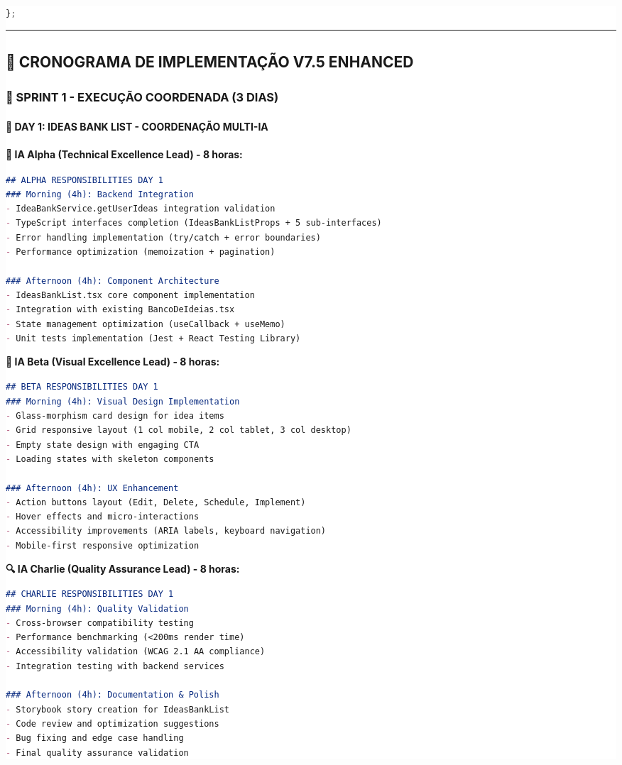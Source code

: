 ```typescript
};
```

---

## 🎯 **CRONOGRAMA DE IMPLEMENTAÇÃO V7.5 ENHANCED**

### **📅 SPRINT 1 - EXECUÇÃO COORDENADA (3 DIAS)**

#### **🔴 DAY 1: IDEAS BANK LIST - COORDENAÇÃO MULTI-IA**

**🔧 IA Alpha (Technical Excellence Lead) - 8 horas:**
```markdown
## ALPHA RESPONSIBILITIES DAY 1
### Morning (4h): Backend Integration
- IdeaBankService.getUserIdeas integration validation
- TypeScript interfaces completion (IdeasBankListProps + 5 sub-interfaces)
- Error handling implementation (try/catch + error boundaries)
- Performance optimization (memoization + pagination)

### Afternoon (4h): Component Architecture
- IdeasBankList.tsx core component implementation
- Integration with existing BancoDeIdeias.tsx
- State management optimization (useCallback + useMemo)
- Unit tests implementation (Jest + React Testing Library)
```

**🎨 IA Beta (Visual Excellence Lead) - 8 horas:**
```markdown
## BETA RESPONSIBILITIES DAY 1
### Morning (4h): Visual Design Implementation
- Glass-morphism card design for idea items
- Grid responsive layout (1 col mobile, 2 col tablet, 3 col desktop)
- Empty state design with engaging CTA
- Loading states with skeleton components

### Afternoon (4h): UX Enhancement
- Action buttons layout (Edit, Delete, Schedule, Implement)
- Hover effects and micro-interactions
- Accessibility improvements (ARIA labels, keyboard navigation)
- Mobile-first responsive optimization
```

**🔍 IA Charlie (Quality Assurance Lead) - 8 horas:**
```markdown
## CHARLIE RESPONSIBILITIES DAY 1
### Morning (4h): Quality Validation
- Cross-browser compatibility testing
- Performance benchmarking (<200ms render time)
- Accessibility validation (WCAG 2.1 AA compliance)
- Integration testing with backend services

### Afternoon (4h): Documentation & Polish
- Storybook story creation for IdeasBankList
- Code review and optimization suggestions
- Bug fixing and edge case handling
- Final quality assurance validation
```
